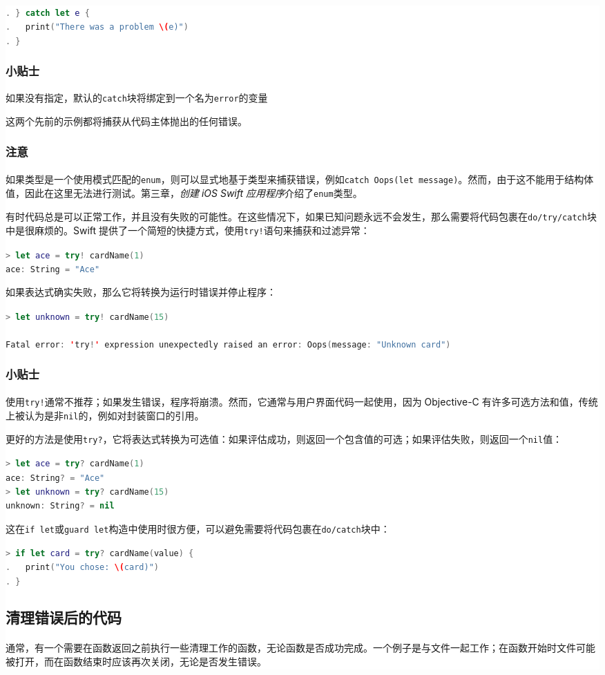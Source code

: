 ```swift
. } catch let e {
.   print("There was a problem \(e)")
. }
```

### 小贴士

如果没有指定，默认的`catch`块将绑定到一个名为`error`的变量

这两个先前的示例都将捕获从代码主体抛出的任何错误。

### 注意

如果类型是一个使用模式匹配的`enum`，则可以显式地基于类型来捕获错误，例如`catch Oops(let message)`。然而，由于这不能用于结构体值，因此在这里无法进行测试。第三章，*创建 iOS Swift 应用程序*介绍了`enum`类型。

有时代码总是可以正常工作，并且没有失败的可能性。在这些情况下，如果已知问题永远不会发生，那么需要将代码包裹在`do/try/catch`块中是很麻烦的。Swift 提供了一个简短的快捷方式，使用`try!`语句来捕获和过滤异常：

```swift
> let ace = try! cardName(1)
ace: String = "Ace"
```

如果表达式确实失败，那么它将转换为运行时错误并停止程序：

```swift
> let unknown = try! cardName(15)

Fatal error: 'try!' expression unexpectedly raised an error: Oops(message: "Unknown card")
```

### 小贴士

使用`try!`通常不推荐；如果发生错误，程序将崩溃。然而，它通常与用户界面代码一起使用，因为 Objective-C 有许多可选方法和值，传统上被认为是非`nil`的，例如对封装窗口的引用。

更好的方法是使用`try?`，它将表达式转换为可选值：如果评估成功，则返回一个包含值的可选；如果评估失败，则返回一个`nil`值：

```swift
> let ace = try? cardName(1)
ace: String? = "Ace"
> let unknown = try? cardName(15)
unknown: String? = nil
```

这在`if let`或`guard let`构造中使用时很方便，可以避免需要将代码包裹在`do/catch`块中：

```swift
> if let card = try? cardName(value) {
.   print("You chose: \(card)")
. }
```

## 清理错误后的代码

通常，有一个需要在函数返回之前执行一些清理工作的函数，无论函数是否成功完成。一个例子是与文件一起工作；在函数开始时文件可能被打开，而在函数结束时应该再次关闭，无论是否发生错误。
